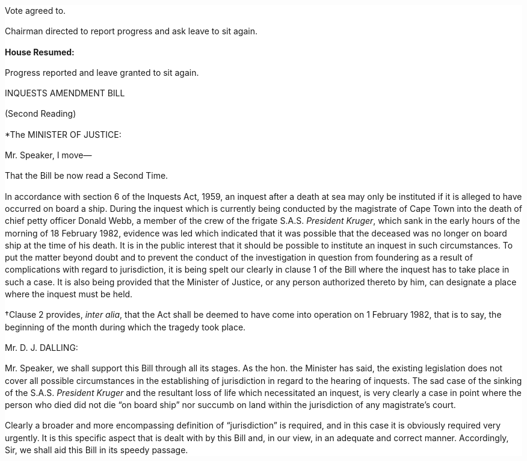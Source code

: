 <p>Vote agreed to.</p>

<p>Chairman directed to report progress and ask leave to sit again.</p>

<p><b>House Resumed:</b></p>

<p>Progress reported and leave granted to sit again.</p>

</speech>

</debateSection>

<debateSection name="#inquests_amendment_bill">

<heading>INQUESTS AMENDMENT BILL</heading>

<summary>(Second Reading)</summary>

<speech by="#minister_of_justice">

<from>*The <person refersTo="hansard_za">MINISTER OF JUSTICE</person>:</from>

<p>Mr. Speaker, I move&#x2014;</p>

<block name="quote">That the Bill be now read a Second Time.</block>

<p>In accordance with section 6 of the Inquests Act, 1959, an inquest after a death at sea may only be instituted if it is alleged to have occurred on board a ship. During the inquest which is currently being conducted by the magistrate of Cape Town into the death of chief petty officer Donald Webb, a member of the crew of the frigate S.A.S. <i>President Kruger</i>, which sank in the early hours of the morning of 18 February 1982, evidence was led which indicated that it was possible that the deceased was no longer on board ship at the time of his death. It is in the public interest that it should be possible to institute an inquest in such circumstances. To put the matter beyond doubt and to prevent the conduct of the investigation in question from foundering as a result of complications with regard to jurisdiction, it is being spelt our clearly in clause 1 of the Bill where the inquest has to take place in such a case. It is also being provided that the Minister of Justice, or any person authorized thereto by him, can designate a place where the inquest must be held.</p>

<p>&#x2020;Clause 2 provides, <i>inter alia</i>, that the Act shall be deemed to have come into operation on 1 February 1982, that is to say, the beginning of the month during which the tragedy took place.</p>

</speech>

<speech by="#dalling">

<from>Mr. <person refersTo="hansard_za">D. J. DALLING</person>:</from>

<p>Mr. Speaker, we shall support this Bill through all its stages. As the hon. the Minister has said, the existing legislation does not cover all possible circumstances in the establishing of jurisdiction in regard to the hearing of inquests. The sad case of the sinking of the S.A.S. <i>President Kruger</i> and the resultant loss of life which necessitated an inquest, is very clearly a case in point where the person who died did not die &#x201C;on board ship&#x201D; nor succumb on land within the jurisdiction of any magistrate&#x2019;s court.</p>

<p><span class="col_5369-5370" refersTo="page_0969"/>Clearly a broader and more encompassing definition of &#x201C;jurisdiction&#x201D; is required, and in this case it is obviously required very urgently. It is this specific aspect that is dealt with by this Bill and, in our view, in an adequate and correct manner. Accordingly, Sir, we shall aid this Bill in its speedy passage.</p>
